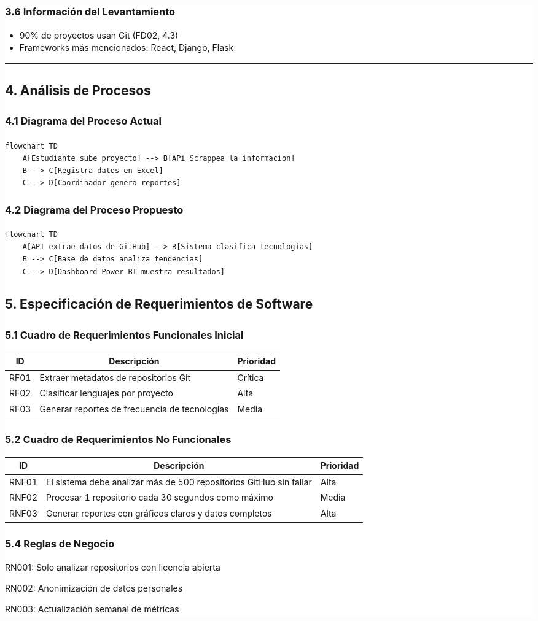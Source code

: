 ### 3.6 Información del Levantamiento
- 90% de proyectos usan Git (FD02, 4.3)  
- Frameworks más mencionados: React, Django, Flask  

---

## 4. Análisis de Procesos

### 4.1 Diagrama del Proceso Actual
```mermaid
flowchart TD
    A[Estudiante sube proyecto] --> B[APi Scrappea la informacion]
    B --> C[Registra datos en Excel]
    C --> D[Coordinador genera reportes]
```
### 4.2 Diagrama del Proceso Propuesto
```mermaid
flowchart TD
    A[API extrae datos de GitHub] --> B[Sistema clasifica tecnologías]
    B --> C[Base de datos analiza tendencias]
    C --> D[Dashboard Power BI muestra resultados]
```

## 5. Especificación de Requerimientos de Software

### 5.1 Cuadro de Requerimientos Funcionales Inicial
| ID | Descripción | Prioridad |
|----|-------------|-----------|
| RF01 | Extraer metadatos de repositorios Git | Crítica |
| RF02 | Clasificar lenguajes por proyecto | Alta |
| RF03 | Generar reportes de frecuencia de tecnologías | Media |

### 5.2 Cuadro de Requerimientos No Funcionales
| ID       | Descripción                                                                 | Prioridad |
|----------|-----------------------------------------------------------------------------|-----------|
| RNF01    | El sistema debe analizar más de 500 repositorios GitHub sin fallar          | Alta      |
| RNF02    | Procesar 1 repositorio cada 30 segundos como máximo                         | Media     |
| RNF03    | Generar reportes con gráficos claros y datos completos                      | Alta      |

### 5.4 Reglas de Negocio
RN001: Solo analizar repositorios con licencia abierta

RN002: Anonimización de datos personales

RN003: Actualización semanal de métricas


[comment]: <img src="./media/media/image1.png" style="width:1.088in;height:1.46256in" alt="escudo.png" />